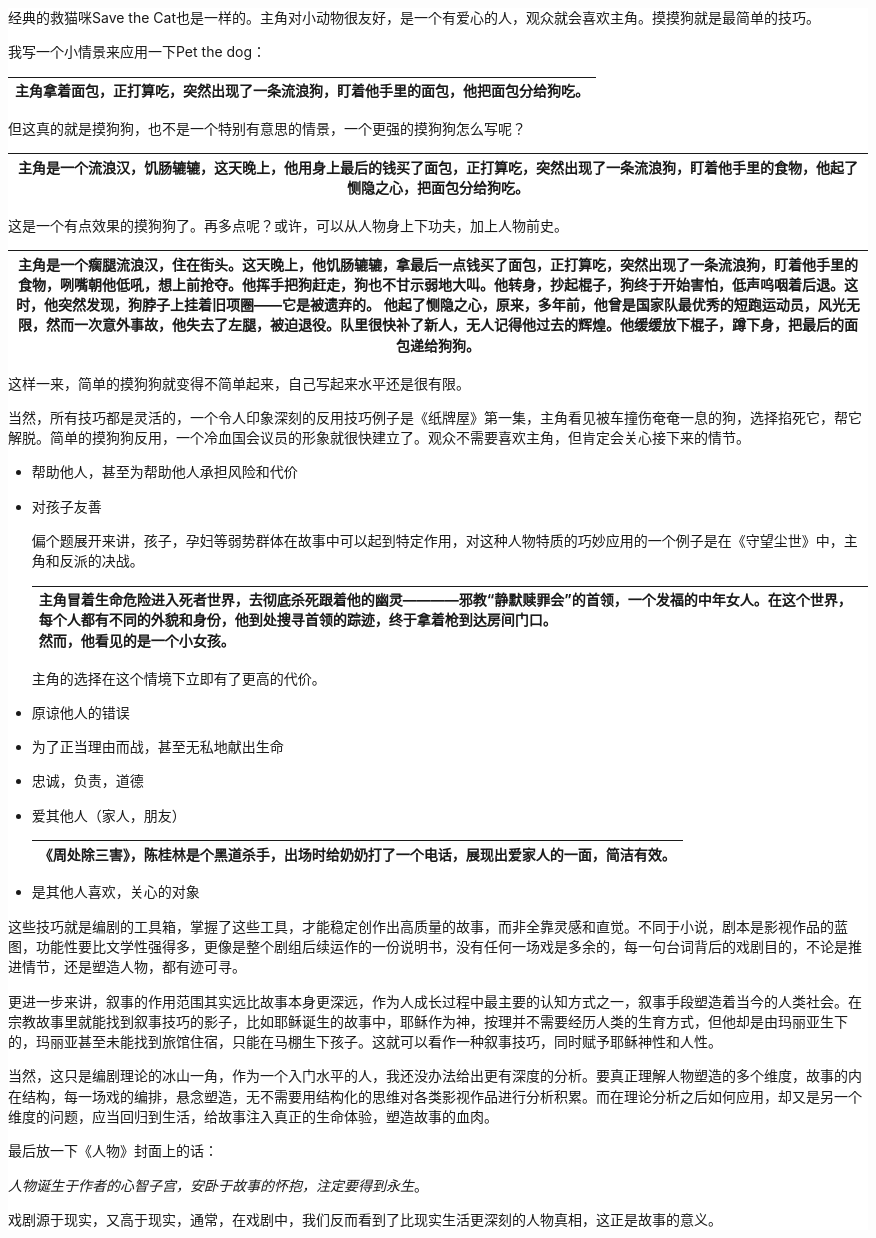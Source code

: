   经典的救猫咪Save the Cat也是一样的。主角对小动物很友好，是一个有爱心的人，观众就会喜欢主角。摸摸狗就是最简单的技巧。

  我写一个小情景来应用一下Pet the dog：

  | 主角拿着面包，正打算吃，突然出现了一条流浪狗，盯着他手里的面包，他把面包分给狗吃。 |
  | ------------------------------------------------------------ |
  
  但这真的就是摸狗狗，也不是一个特别有意思的情景，一个更强的摸狗狗怎么写呢？
  
  | 主角是一个流浪汉，饥肠辘辘，这天晚上，他用身上最后的钱买了面包，正打算吃，突然出现了一条流浪狗，盯着他手里的食物，他起了恻隐之心，把面包分给狗吃。 |
  | ------------------------------------------------------------ |
  
  这是一个有点效果的摸狗狗了。再多点呢？或许，可以从人物身上下功夫，加上人物前史。

  | 主角是一个瘸腿流浪汉，住在街头。这天晚上，他饥肠辘辘，拿最后一点钱买了面包，正打算吃，突然出现了一条流浪狗，盯着他手里的食物，咧嘴朝他低吼，想上前抢夺。他挥手把狗赶走，狗也不甘示弱地大叫。他转身，抄起棍子，狗终于开始害怕，低声呜咽着后退。这时，他突然发现，狗脖子上挂着旧项圈——它是被遗弃的。 他起了恻隐之心，原来，多年前，他曾是国家队最优秀的短跑运动员，风光无限，然而一次意外事故，他失去了左腿，被迫退役。队里很快补了新人，无人记得他过去的辉煌。他缓缓放下棍子，蹲下身，把最后的面包递给狗狗。 |
  | ------------------------------------------------------------ |
  
  这样一来，简单的摸狗狗就变得不简单起来，自己写起来水平还是很有限。
  
  当然，所有技巧都是灵活的，一个令人印象深刻的反用技巧例子是《纸牌屋》第一集，主角看见被车撞伤奄奄一息的狗，选择掐死它，帮它解脱。简单的摸狗狗反用，一个冷血国会议员的形象就很快建立了。观众不需要喜欢主角，但肯定会关心接下来的情节。
  
- 帮助他人，甚至为帮助他人承担风险和代价

- 对孩子友善

  偏个题展开来讲，孩子，孕妇等弱势群体在故事中可以起到特定作用，对这种人物特质的巧妙应用的一个例子是在《守望尘世》中，主角和反派的决战。

  | 主角冒着生命危险进入死者世界，去彻底杀死跟着他的幽灵————邪教“静默赎罪会”的首领，一个发福的中年女人。在这个世界，每个人都有不同的外貌和身份，他到处搜寻首领的踪迹，终于拿着枪到达房间门口。<br/>   然而，他看见的是一个小女孩。 |
  | ------------------------------------------------------------ |
  
  主角的选择在这个情境下立即有了更高的代价。

- 原谅他人的错误

- 为了正当理由而战，甚至无私地献出生命

- 忠诚，负责，道德

- 爱其他人（家人，朋友）

  | 《周处除三害》，陈桂林是个黑道杀手，出场时给奶奶打了一个电话，展现出爱家人的一面，简洁有效。 |
  | ------------------------------------------------------------ |

- 是其他人喜欢，关心的对象

这些技巧就是编剧的工具箱，掌握了这些工具，才能稳定创作出高质量的故事，而非全靠灵感和直觉。不同于小说，剧本是影视作品的蓝图，功能性要比文学性强得多，更像是整个剧组后续运作的一份说明书，没有任何一场戏是多余的，每一句台词背后的戏剧目的，不论是推进情节，还是塑造人物，都有迹可寻。

更进一步来讲，叙事的作用范围其实远比故事本身更深远，作为人成长过程中最主要的认知方式之一，叙事手段塑造着当今的人类社会。在宗教故事里就能找到叙事技巧的影子，比如耶稣诞生的故事中，耶稣作为神，按理并不需要经历人类的生育方式，但他却是由玛丽亚生下的，玛丽亚甚至未能找到旅馆住宿，只能在马棚生下孩子。这就可以看作一种叙事技巧，同时赋予耶稣神性和人性。

当然，这只是编剧理论的冰山一角，作为一个入门水平的人，我还没办法给出更有深度的分析。要真正理解人物塑造的多个维度，故事的内在结构，每一场戏的编排，悬念塑造，无不需要用结构化的思维对各类影视作品进行分析积累。而在理论分析之后如何应用，却又是另一个维度的问题，应当回归到生活，给故事注入真正的生命体验，塑造故事的血肉。



最后放一下《人物》封面上的话：



*人物诞生于作者的心智子宫，安卧于故事的怀抱，注定要得到永生*。



戏剧源于现实，又高于现实，通常，在戏剧中，我们反而看到了比现实生活更深刻的人物真相，这正是故事的意义。
